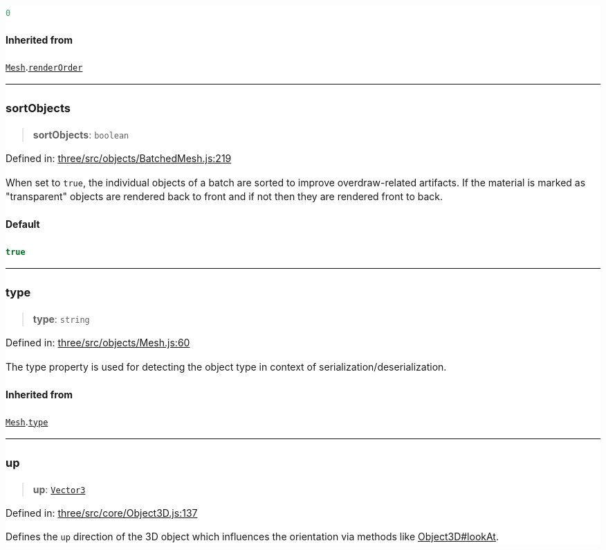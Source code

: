 ```ts
0
```

#### Inherited from

[`Mesh`](/reference/three/classes/mesh/).[`renderOrder`](/reference/three/classes/mesh/#renderorder)

***

### sortObjects

> **sortObjects**: `boolean`

Defined in: [three/src/objects/BatchedMesh.js:219](https://github.com/DefinitelyMaybe/three-i18n/blob/fa57b79433d1c349ffb23a78727299c8d4190136/three/src/objects/BatchedMesh.js#L219)

When set to `true`, the individual objects of a batch are sorted to improve overdraw-related artifacts.
If the material is marked as "transparent" objects are rendered back to front and if not then they are
rendered front to back.

#### Default

```ts
true
```

***

### type

> **type**: `string`

Defined in: [three/src/objects/Mesh.js:60](https://github.com/DefinitelyMaybe/three-i18n/blob/fa57b79433d1c349ffb23a78727299c8d4190136/three/src/objects/Mesh.js#L60)

The type property is used for detecting the object type
in context of serialization/deserialization.

#### Inherited from

[`Mesh`](/reference/three/classes/mesh/).[`type`](/reference/three/classes/mesh/#type)

***

### up

> **up**: [`Vector3`](/reference/three/classes/vector3/)

Defined in: [three/src/core/Object3D.js:137](https://github.com/DefinitelyMaybe/three-i18n/blob/fa57b79433d1c349ffb23a78727299c8d4190136/three/src/core/Object3D.js#L137)

Defines the `up` direction of the 3D object which influences
the orientation via methods like [Object3D#lookAt](/reference/three/classes/object3d/#lookat).
